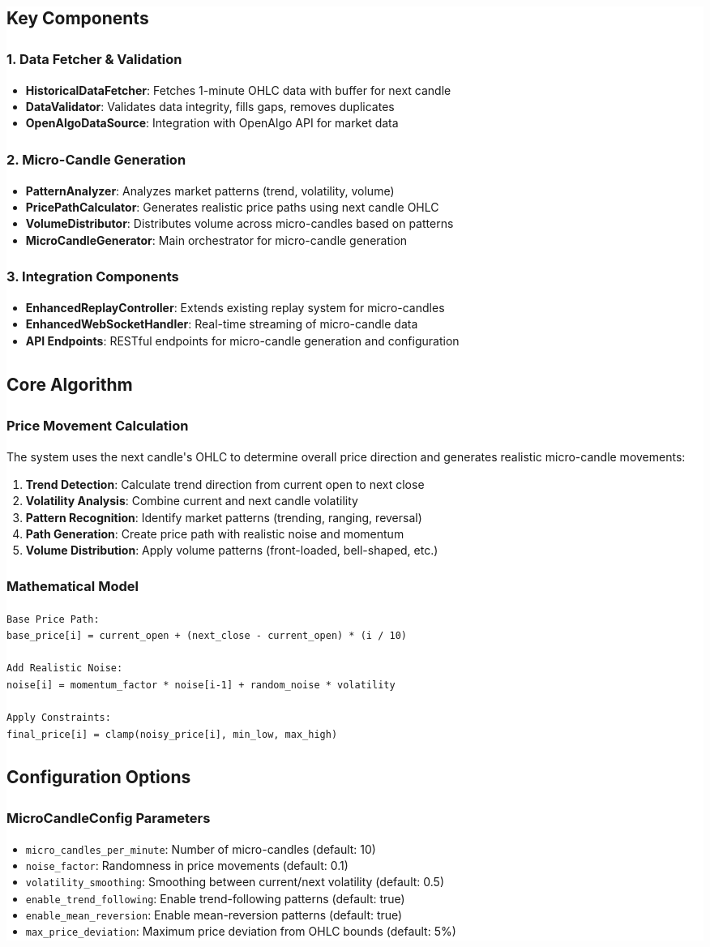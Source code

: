## Key Components

### 1. Data Fetcher & Validation
- **HistoricalDataFetcher**: Fetches 1-minute OHLC data with buffer for next candle
- **DataValidator**: Validates data integrity, fills gaps, removes duplicates
- **OpenAlgoDataSource**: Integration with OpenAlgo API for market data

### 2. Micro-Candle Generation
- **PatternAnalyzer**: Analyzes market patterns (trend, volatility, volume)
- **PricePathCalculator**: Generates realistic price paths using next candle OHLC
- **VolumeDistributor**: Distributes volume across micro-candles based on patterns
- **MicroCandleGenerator**: Main orchestrator for micro-candle generation

### 3. Integration Components
- **EnhancedReplayController**: Extends existing replay system for micro-candles
- **EnhancedWebSocketHandler**: Real-time streaming of micro-candle data
- **API Endpoints**: RESTful endpoints for micro-candle generation and configuration

## Core Algorithm

### Price Movement Calculation
The system uses the next candle's OHLC to determine overall price direction and generates realistic micro-candle movements:

1. **Trend Detection**: Calculate trend direction from current open to next close
2. **Volatility Analysis**: Combine current and next candle volatility
3. **Pattern Recognition**: Identify market patterns (trending, ranging, reversal)
4. **Path Generation**: Create price path with realistic noise and momentum
5. **Volume Distribution**: Apply volume patterns (front-loaded, bell-shaped, etc.)

### Mathematical Model
```
Base Price Path:
base_price[i] = current_open + (next_close - current_open) * (i / 10)

Add Realistic Noise:
noise[i] = momentum_factor * noise[i-1] + random_noise * volatility

Apply Constraints:
final_price[i] = clamp(noisy_price[i], min_low, max_high)
```

## Configuration Options

### MicroCandleConfig Parameters
- `micro_candles_per_minute`: Number of micro-candles (default: 10)
- `noise_factor`: Randomness in price movements (default: 0.1)
- `volatility_smoothing`: Smoothing between current/next volatility (default: 0.5)
- `enable_trend_following`: Enable trend-following patterns (default: true)
- `enable_mean_reversion`: Enable mean-reversion patterns (default: true)
- `max_price_deviation`: Maximum price deviation from OHLC bounds (default: 5%)
